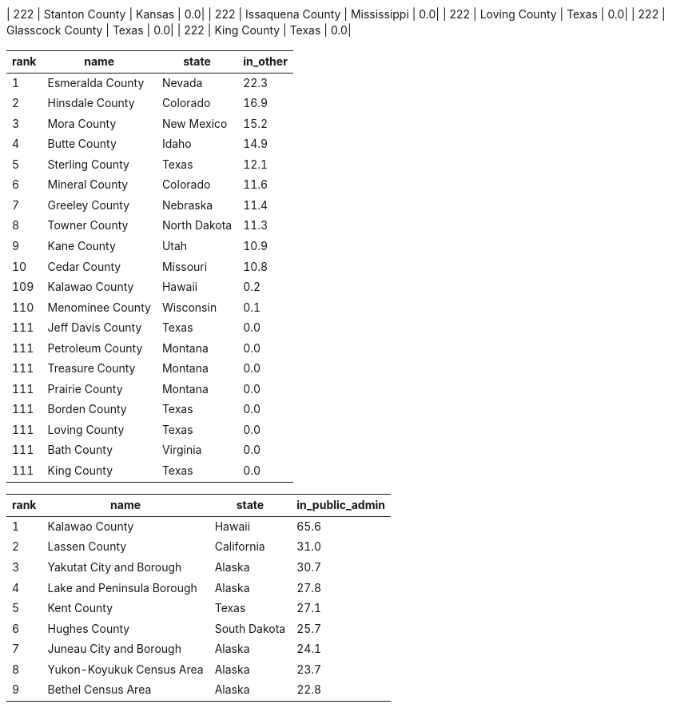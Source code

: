 |  222 | Stanton County   | Kansas      |          0.0|
|  222 | Issaquena County | Mississippi |          0.0|
|  222 | Loving County    | Texas       |          0.0|
|  222 | Glasscock County | Texas       |          0.0|
|  222 | King County      | Texas       |          0.0|

| rank |       name        |    state     | in_other |
|------|-------------------|--------------|----------|
|    1 | Esmeralda County  | Nevada       |     22.3|
|    2 | Hinsdale County   | Colorado     |     16.9|
|    3 | Mora County       | New Mexico   |     15.2|
|    4 | Butte County      | Idaho        |     14.9|
|    5 | Sterling County   | Texas        |     12.1|
|    6 | Mineral County    | Colorado     |     11.6|
|    7 | Greeley County    | Nebraska     |     11.4|
|    8 | Towner County     | North Dakota |     11.3|
|    9 | Kane County       | Utah         |     10.9|
|   10 | Cedar County      | Missouri     |     10.8|
|  109 | Kalawao County    | Hawaii       |      0.2|
|  110 | Menominee County  | Wisconsin    |      0.1|
|  111 | Jeff Davis County | Texas        |      0.0|
|  111 | Petroleum County  | Montana      |      0.0|
|  111 | Treasure County   | Montana      |      0.0|
|  111 | Prairie County    | Montana      |      0.0|
|  111 | Borden County     | Texas        |      0.0|
|  111 | Loving County     | Texas        |      0.0|
|  111 | Bath County       | Virginia     |      0.0|
|  111 | King County       | Texas        |      0.0|

| rank |            name            |    state     | in_public_admin |
|------|----------------------------|--------------|-----------------|
|    1 | Kalawao County             | Hawaii       |            65.6|
|    2 | Lassen County              | California   |            31.0|
|    3 | Yakutat City and Borough   | Alaska       |            30.7|
|    4 | Lake and Peninsula Borough | Alaska       |            27.8|
|    5 | Kent County                | Texas        |            27.1|
|    6 | Hughes County              | South Dakota |            25.7|
|    7 | Juneau City and Borough    | Alaska       |            24.1|
|    8 | Yukon-Koyukuk Census Area  | Alaska       |            23.7|
|    9 | Bethel Census Area         | Alaska       |            22.8|